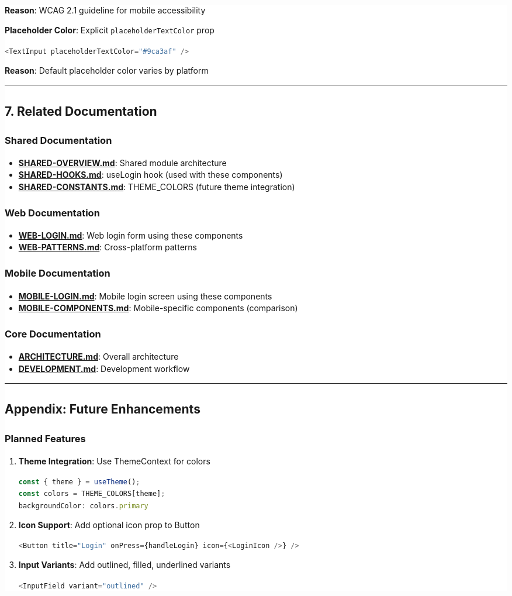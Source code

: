 **Reason**: WCAG 2.1 guideline for mobile accessibility

**Placeholder Color**: Explicit `placeholderTextColor` prop
```typescript
<TextInput placeholderTextColor="#9ca3af" />
```

**Reason**: Default placeholder color varies by platform

---

## 7. Related Documentation

### Shared Documentation
- **[SHARED-OVERVIEW.md](./SHARED-OVERVIEW.md)**: Shared module architecture
- **[SHARED-HOOKS.md](./SHARED-HOOKS.md)**: useLogin hook (used with these components)
- **[SHARED-CONSTANTS.md](./SHARED-CONSTANTS.md)**: THEME_COLORS (future theme integration)

### Web Documentation
- **[WEB-LOGIN.md](../01-web/WEB-LOGIN.md)**: Web login form using these components
- **[WEB-PATTERNS.md](../01-web/WEB-PATTERNS.md)**: Cross-platform patterns

### Mobile Documentation
- **[MOBILE-LOGIN.md](../02-mobile/MOBILE-LOGIN.md)**: Mobile login screen using these components
- **[MOBILE-COMPONENTS.md](../02-mobile/MOBILE-COMPONENTS.md)**: Mobile-specific components (comparison)

### Core Documentation
- **[ARCHITECTURE.md](../00-core/ARCHITECTURE.md)**: Overall architecture
- **[DEVELOPMENT.md](../00-core/DEVELOPMENT.md)**: Development workflow

---

## Appendix: Future Enhancements

### Planned Features

1. **Theme Integration**: Use ThemeContext for colors
   ```typescript
   const { theme } = useTheme();
   const colors = THEME_COLORS[theme];
   backgroundColor: colors.primary
   ```

2. **Icon Support**: Add optional icon prop to Button
   ```typescript
   <Button title="Login" onPress={handleLogin} icon={<LoginIcon />} />
   ```

3. **Input Variants**: Add outlined, filled, underlined variants
   ```typescript
   <InputField variant="outlined" />
   ```
